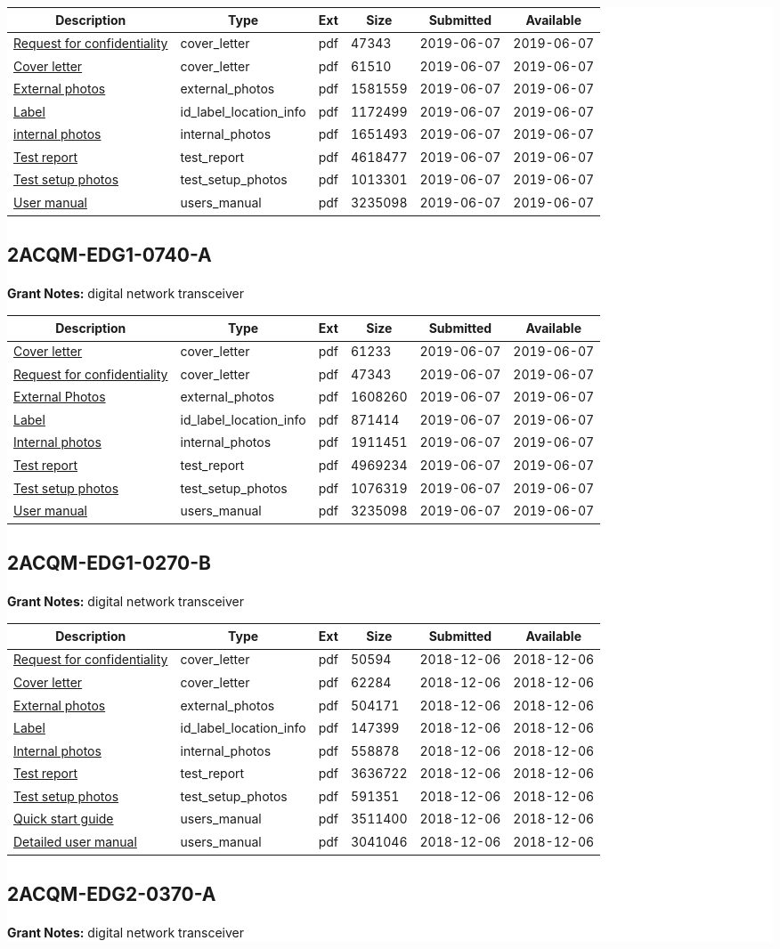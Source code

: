 | Description | Type | Ext | Size | Submitted | Available |
| ----------- | ---- | --- | ---- | --------- | --------- |
| [Request for confidentiality](2ACQM-EDG2-0270-A/3cf5adf37c62311d26fc5c9e4039815d/4310638.pdf) | cover_letter | pdf | 47343 | 2019-06-07 | 2019-06-07 |
| [Cover letter](2ACQM-EDG2-0270-A/3cf5adf37c62311d26fc5c9e4039815d/4310650.pdf) | cover_letter | pdf | 61510 | 2019-06-07 | 2019-06-07 |
| [External photos](2ACQM-EDG2-0270-A/3cf5adf37c62311d26fc5c9e4039815d/4310640.pdf) | external_photos | pdf | 1581559 | 2019-06-07 | 2019-06-07 |
| [Label](2ACQM-EDG2-0270-A/3cf5adf37c62311d26fc5c9e4039815d/4310639.pdf) | id_label_location_info | pdf | 1172499 | 2019-06-07 | 2019-06-07 |
| [internal photos](2ACQM-EDG2-0270-A/3cf5adf37c62311d26fc5c9e4039815d/4310648.pdf) | internal_photos | pdf | 1651493 | 2019-06-07 | 2019-06-07 |
| [Test report](2ACQM-EDG2-0270-A/3cf5adf37c62311d26fc5c9e4039815d/4310643.pdf) | test_report | pdf | 4618477 | 2019-06-07 | 2019-06-07 |
| [Test setup photos](2ACQM-EDG2-0270-A/3cf5adf37c62311d26fc5c9e4039815d/4310644.pdf) | test_setup_photos | pdf | 1013301 | 2019-06-07 | 2019-06-07 |
| [User manual](2ACQM-EDG2-0270-A/3cf5adf37c62311d26fc5c9e4039815d/4310633.pdf) | users_manual | pdf | 3235098 | 2019-06-07 | 2019-06-07 |
## 2ACQM-EDG1-0740-A
**Grant Notes:** digital network transceiver

| Description | Type | Ext | Size | Submitted | Available |
| ----------- | ---- | --- | ---- | --------- | --------- |
| [Cover letter](2ACQM-EDG1-0740-A/c95299eeb1df95e36ae6bd5be5f67427/4310637.pdf) | cover_letter | pdf | 61233 | 2019-06-07 | 2019-06-07 |
| [Request for confidentiality](2ACQM-EDG1-0740-A/c95299eeb1df95e36ae6bd5be5f67427/4310638.pdf) | cover_letter | pdf | 47343 | 2019-06-07 | 2019-06-07 |
| [External Photos](2ACQM-EDG1-0740-A/c95299eeb1df95e36ae6bd5be5f67427/4310628.pdf) | external_photos | pdf | 1608260 | 2019-06-07 | 2019-06-07 |
| [Label](2ACQM-EDG1-0740-A/c95299eeb1df95e36ae6bd5be5f67427/4310627.pdf) | id_label_location_info | pdf | 871414 | 2019-06-07 | 2019-06-07 |
| [Internal photos](2ACQM-EDG1-0740-A/c95299eeb1df95e36ae6bd5be5f67427/4310634.pdf) | internal_photos | pdf | 1911451 | 2019-06-07 | 2019-06-07 |
| [Test report](2ACQM-EDG1-0740-A/c95299eeb1df95e36ae6bd5be5f67427/4310631.pdf) | test_report | pdf | 4969234 | 2019-06-07 | 2019-06-07 |
| [Test setup photos](2ACQM-EDG1-0740-A/c95299eeb1df95e36ae6bd5be5f67427/4310632.pdf) | test_setup_photos | pdf | 1076319 | 2019-06-07 | 2019-06-07 |
| [User manual](2ACQM-EDG1-0740-A/c95299eeb1df95e36ae6bd5be5f67427/4310633.pdf) | users_manual | pdf | 3235098 | 2019-06-07 | 2019-06-07 |
## 2ACQM-EDG1-0270-B
**Grant Notes:** digital network transceiver

| Description | Type | Ext | Size | Submitted | Available |
| ----------- | ---- | --- | ---- | --------- | --------- |
| [Request for confidentiality](2ACQM-EDG1-0270-B/6b23822b431c009831cfade1863f47ea/4036513.pdf) | cover_letter | pdf | 50594 | 2018-12-06 | 2018-12-06 |
| [Cover letter](2ACQM-EDG1-0270-B/6b23822b431c009831cfade1863f47ea/4097632.pdf) | cover_letter | pdf | 62284 | 2018-12-06 | 2018-12-06 |
| [External photos](2ACQM-EDG1-0270-B/6b23822b431c009831cfade1863f47ea/4097621.pdf) | external_photos | pdf | 504171 | 2018-12-06 | 2018-12-06 |
| [Label](2ACQM-EDG1-0270-B/6b23822b431c009831cfade1863f47ea/4097620.pdf) | id_label_location_info | pdf | 147399 | 2018-12-06 | 2018-12-06 |
| [Internal photos](2ACQM-EDG1-0270-B/6b23822b431c009831cfade1863f47ea/4097628.pdf) | internal_photos | pdf | 558878 | 2018-12-06 | 2018-12-06 |
| [Test report](2ACQM-EDG1-0270-B/6b23822b431c009831cfade1863f47ea/4097624.pdf) | test_report | pdf | 3636722 | 2018-12-06 | 2018-12-06 |
| [Test setup photos](2ACQM-EDG1-0270-B/6b23822b431c009831cfade1863f47ea/4097625.pdf) | test_setup_photos | pdf | 591351 | 2018-12-06 | 2018-12-06 |
| [Quick start guide](2ACQM-EDG1-0270-B/6b23822b431c009831cfade1863f47ea/4036507.pdf) | users_manual | pdf | 3511400 | 2018-12-06 | 2018-12-06 |
| [Detailed user manual](2ACQM-EDG1-0270-B/6b23822b431c009831cfade1863f47ea/4097602.pdf) | users_manual | pdf | 3041046 | 2018-12-06 | 2018-12-06 |
## 2ACQM-EDG2-0370-A
**Grant Notes:** digital network transceiver
